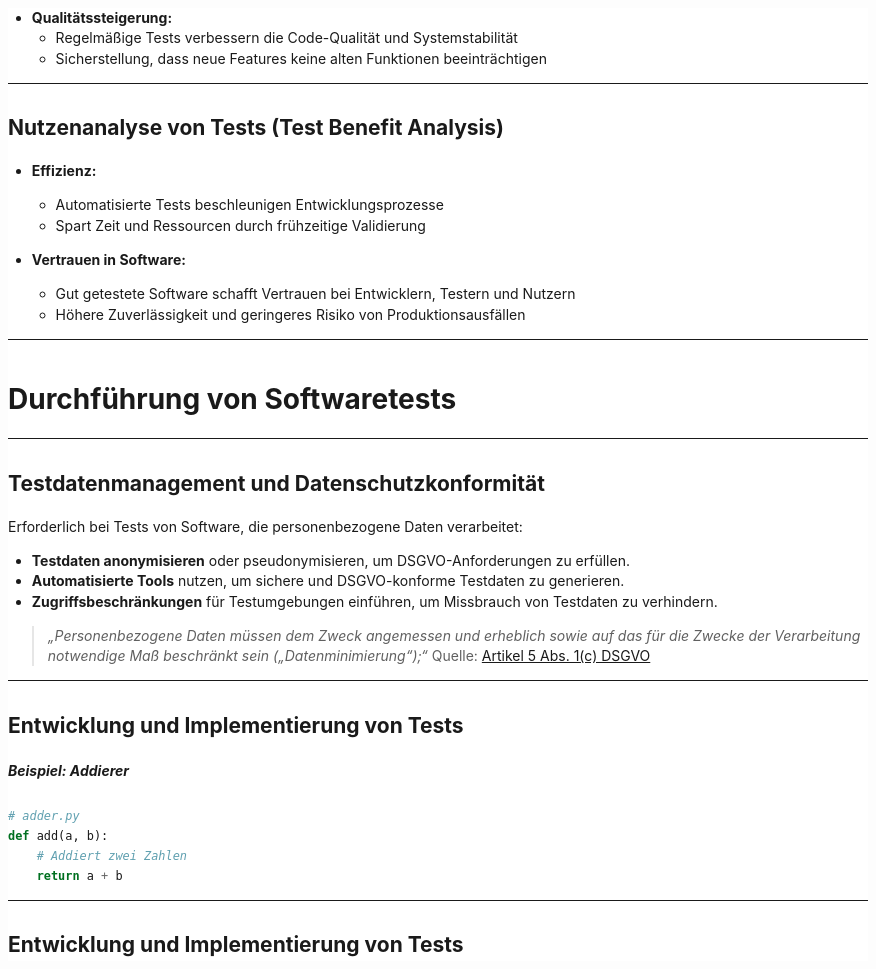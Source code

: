 - **Qualitätssteigerung:**  
  - Regelmäßige Tests verbessern die Code-Qualität und Systemstabilität  
  - Sicherstellung, dass neue Features keine alten Funktionen beeinträchtigen

---

## Nutzenanalyse von Tests (Test Benefit Analysis)

- **Effizienz:**  
  - Automatisierte Tests beschleunigen Entwicklungsprozesse  
  - Spart Zeit und Ressourcen durch frühzeitige Validierung

- **Vertrauen in Software:**  
  - Gut getestete Software schafft Vertrauen bei Entwicklern, Testern und Nutzern  
  - Höhere Zuverlässigkeit und geringeres Risiko von Produktionsausfällen

---

# Durchführung von Softwaretests

---

## Testdatenmanagement und Datenschutzkonformität

Erforderlich bei Tests von Software, die personenbezogene Daten verarbeitet:

- **Testdaten anonymisieren** oder pseudonymisieren, um DSGVO-Anforderungen zu erfüllen.
- **Automatisierte Tools** nutzen, um sichere und DSGVO-konforme Testdaten zu generieren.
- **Zugriffsbeschränkungen** für Testumgebungen einführen, um Missbrauch von Testdaten zu verhindern.

> _&#8222;Personenbezogene Daten müssen dem Zweck angemessen und erheblich sowie auf das für die Zwecke der Verarbeitung notwendige Maß beschränkt sein („Datenminimierung“);&#8220;_ <span class="source">Quelle: [Artikel 5 Abs. 1(c) DSGVO](https://dsgvo-gesetz.de/art-5-dsgvo/)</span>

---

## Entwicklung und Implementierung von Tests

##### Beispiel: Addierer


```python
# adder.py
def add(a, b):
    # Addiert zwei Zahlen
    return a + b
```



---

## Entwicklung und Implementierung von Tests
